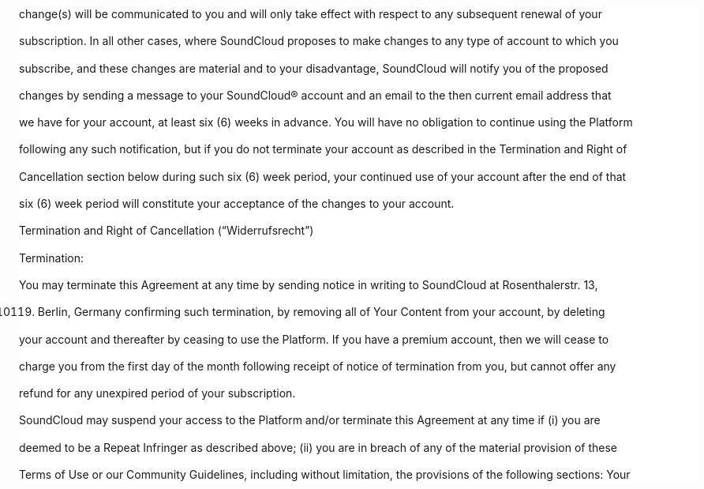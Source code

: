 
change(s) will be communicated to you and will only take effect with respect to any subsequent renewal of your


subscription. In all other cases, where SoundCloud proposes to make changes to any type of account to which you


subscribe, and these changes are material and to your disadvantage, SoundCloud will notify you of the proposed


changes by sending a message to your SoundCloud® account and an email to the then current email address that


we have for your account, at least six (6) weeks in advance. You will have no obligation to continue using the Platform


following any such notification, but if you do not terminate your account as described in the Termination and Right of


Cancellation section below during such six (6) week period, your continued use of your account after the end of that


six (6) week period will constitute your acceptance of the changes to your account.


Termination and Right of Cancellation (“Widerrufsrecht”)


Termination:


You may terminate this Agreement at any time by sending notice in writing to SoundCloud at Rosenthalerstr. 13,


10119. Berlin, Germany confirming such termination, by removing all of Your Content from your account, by deleting


your account and thereafter by ceasing to use the Platform. If you have a premium account, then we will cease to


charge you from the first day of the month following receipt of notice of termination from you, but cannot offer any


refund for any unexpired period of your subscription.


SoundCloud may suspend your access to the Platform and/or terminate this Agreement at any time if (i) you are


deemed to be a Repeat Infringer as described above; (ii) you are in breach of any of the material provision of these


Terms of Use or our Community Guidelines, including without limitation, the provisions of the following sections: Your
